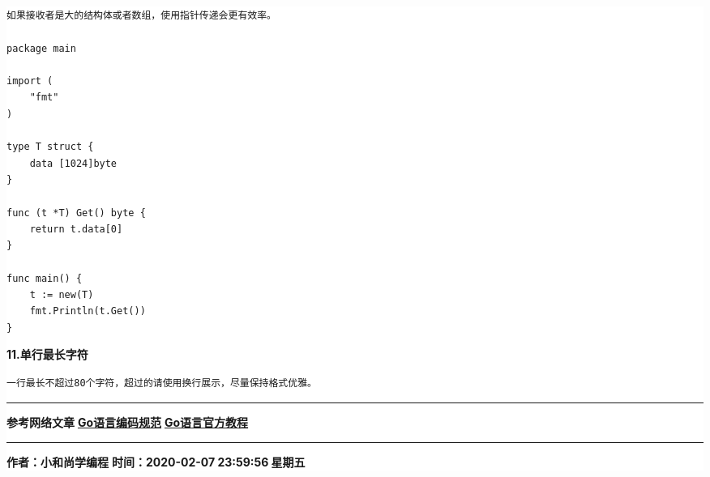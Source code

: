 ```
如果接收者是大的结构体或者数组，使用指针传递会更有效率。

package main

import (
    "fmt"
)

type T struct {
    data [1024]byte
}

func (t *T) Get() byte {
    return t.data[0]
}

func main() {
    t := new(T)
    fmt.Println(t.Get())
}
```

**<a id='11'>11.单行最长字符</a>**
```
一行最长不超过80个字符，超过的请使用换行展示，尽量保持格式优雅。
```

---
**参考网络文章**
[**Go语言编码规范**](https://segmentfault.com/a/1190000000464394#item-2)
[**Go语言官方教程**](https://go-zh.org/)

---
**作者：小和尚学编程**
**时间：2020-02-07 23:59:56 星期五**